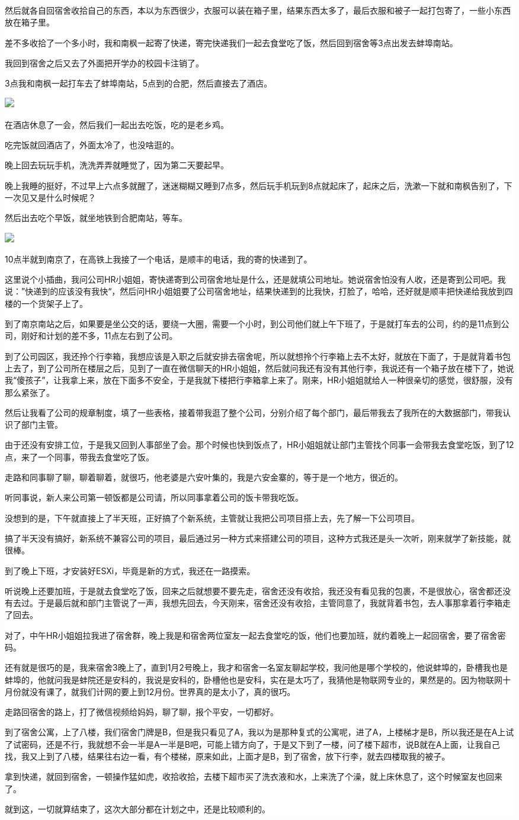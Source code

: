 然后就各自回宿舍收拾自己的东西，本以为东西很少，衣服可以装在箱子里，结果东西太多了，最后衣服和被子一起打包寄了，一些小东西放在箱子里。

差不多收拾了一个多小时，我和南枫一起寄了快递，寄完快递我们一起去食堂吃了饭，然后回到宿舍等3点出发去蚌埠南站。

我回到宿舍之后又去了外面把开学办的校园卡注销了。

3点我和南枫一起打车去了蚌埠南站，5点到的合肥，然后直接去了酒店。

![](https://gcore.jsdelivr.net/gh/leewint/Images/blog/202206092200892-12306.png)

在酒店休息了一会，然后我们一起出去吃饭，吃的是老乡鸡。

吃完饭就回酒店了，外面太冷了，也没啥逛的。

晚上回去玩玩手机，洗洗弄弄就睡觉了，因为第二天要起早。

晚上我睡的挺好，不过早上六点多就醒了，迷迷糊糊又睡到7点多，然后玩手机玩到8点就起床了，起床之后，洗漱一下就和南枫告别了，下一次见又是什么时候呢？

然后出去吃个早饭，就坐地铁到合肥南站，等车。

![](https://gcore.jsdelivr.net/gh/leewint/Images/blog/202206092201599-12306.png)

10点半就到南京了，在高铁上我接了一个电话，是顺丰的电话，我的寄的快递到了。

这里说个小插曲，我问公司HR小姐姐，寄快递寄到公司宿舍地址是什么，还是就填公司地址。她说宿舍怕没有人收，还是寄到公司吧。我说：”快递到的应该没有我快“，然后问HR小姐姐要了公司宿舍地址，结果快递到的比我快，打脸了，哈哈，还好就是顺丰把快递给我放到四楼的一个货架子上了。

到了南京南站之后，如果要是坐公交的话，要绕一大圈，需要一个小时，到公司他们就上午下班了，于是就打车去的公司，约的是11点到公司，刚好和计划的差不多，11点左右到了公司。

到了公司园区，我还拎个行李箱，我想应该是入职之后就安排去宿舍呢，所以就想拎个行李箱上去不太好，就放在下面了，于是就背着书包上去了，到了公司所在楼层之后，见到了一直在微信聊天的HR小姐姐，然后就问我还有没有其他行李，我说还有一个箱子放在楼下了，她说我“傻孩子”，让我拿上来，放在下面多不安全，于是我就下楼把行李箱拿上来了。刚来，HR小姐姐就给人一种很亲切的感觉，很舒服，没有那么紧张了。

然后让我看了公司的规章制度，填了一些表格，接着带我逛了整个公司，分别介绍了每个部门，最后带我去了我所在的大数据部门，带我认识了部门主管。

由于还没有安排工位，于是我又回到人事部坐了会。那个时候也快到饭点了，HR小姐姐就让部门主管找个同事一会带我去食堂吃饭，到了12点，来了一个同事，带我去食堂吃了饭。

走路和同事聊了聊，聊着聊着，就很巧，他老婆是六安叶集的，我是六安金寨的，等于是一个地方，很近的。

听同事说，新人来公司第一顿饭都是公司请，所以同事拿着公司的饭卡带我吃饭。

没想到的是，下午就直接上了半天班，正好搞了个新系统，主管就让我把公司项目搭上去，先了解一下公司项目。

搞了半天没有搞好，新系统不兼容公司的项目，最后通过另一种方式来搭建公司的项目，这种方式我还是头一次听，刚来就学了新技能，就很棒。

到了晚上下班，才安装好ESXi，毕竟是新的方式，我还在一路摸索。

听说晚上还要加班，于是就去食堂吃了饭，回来之后就想要不要先走，宿舍还没有收拾，我还没有看见我的包裹，不是很放心，宿舍都还没有去过。于是最后就和部门主管说了一声，我想先回去，今天刚来，宿舍还没有收拾，主管同意了，我就背着书包，去人事那拿着行李箱走了回去。

对了，中午HR小姐姐拉我进了宿舍群，晚上我是和宿舍两位室友一起去食堂吃的饭，他们也要加班，就约着晚上一起回宿舍，要了宿舍密码。

还有就是很巧的是，我来宿舍3晚上了，直到1月2号晚上，我才和宿舍一名室友聊起学校，我问他是哪个学校的，他说蚌埠的，卧槽我也是蚌埠的，他就问我是蚌院还是安科的，我说是安科的，卧槽他也是安科，实在是太巧了，我猜他是物联网专业的，果然是的。因为物联网十月份就没有课了，就我们计网的要上到12月份。世界真的是太小了，真的很巧。

走路回宿舍的路上，打了微信视频给妈妈，聊了聊，报个平安，一切都好。

到了宿舍公寓，上了八楼，我们宿舍门牌是B，但是我只看见了A，我以为是那种复式的公寓呢，进了A，上楼梯才是B，所以我还是在A上试了试密码，还是不行，我就想不会一半是A一半是B吧，可能上错方向了，于是又下到了一楼，问了楼下超市，说B就在A上面，让我自己找，我又上到了八楼，结果往右边一看，有个楼梯，原来如此，上面才是B，到了宿舍，放下行李，就去四楼取我的被子。

拿到快递，就回到宿舍，一顿操作猛如虎，收拾收拾，去楼下超市买了洗衣液和水，上来洗了个澡，就上床休息了，这个时候室友也回来了。

就到这，一切就算结束了，这次大部分都在计划之中，还是比较顺利的。
